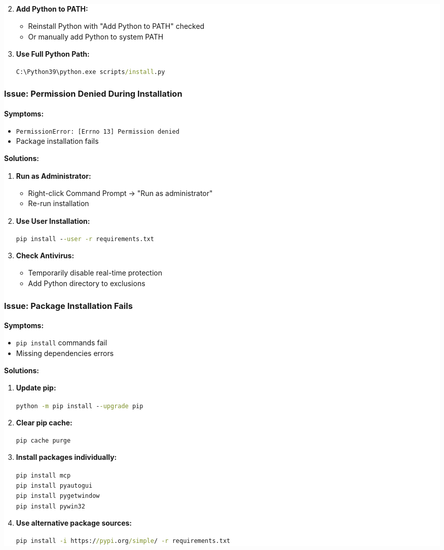 2. **Add Python to PATH:**
   - Reinstall Python with "Add Python to PATH" checked
   - Or manually add Python to system PATH

3. **Use Full Python Path:**
   ```cmd
   C:\Python39\python.exe scripts/install.py
   ```

### Issue: Permission Denied During Installation

**Symptoms:**
- `PermissionError: [Errno 13] Permission denied`
- Package installation fails

**Solutions:**

1. **Run as Administrator:**
   - Right-click Command Prompt → "Run as administrator"
   - Re-run installation

2. **Use User Installation:**
   ```cmd
   pip install --user -r requirements.txt
   ```

3. **Check Antivirus:**
   - Temporarily disable real-time protection
   - Add Python directory to exclusions

### Issue: Package Installation Fails

**Symptoms:**
- `pip install` commands fail
- Missing dependencies errors

**Solutions:**

1. **Update pip:**
   ```cmd
   python -m pip install --upgrade pip
   ```

2. **Clear pip cache:**
   ```cmd
   pip cache purge
   ```

3. **Install packages individually:**
   ```cmd
   pip install mcp
   pip install pyautogui
   pip install pygetwindow
   pip install pywin32
   ```

4. **Use alternative package sources:**
   ```cmd
   pip install -i https://pypi.org/simple/ -r requirements.txt
   ```
